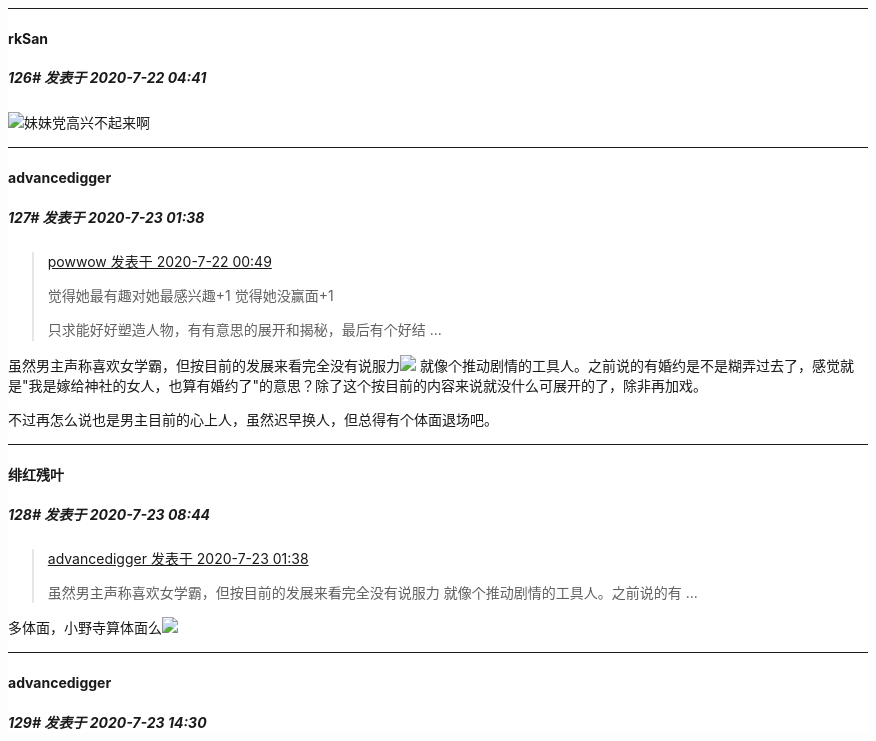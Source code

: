 


*****

####  rkSan  
##### 126#       发表于 2020-7-22 04:41



<img src="https://static.saraba1st.com/image/smiley/face2017/018.png" referrerpolicy="no-referrer">妹妹党高兴不起来啊







*****

####  advancedigger  
##### 127#       发表于 2020-7-23 01:38



<blockquote><a href="httphttps://bbs.saraba1st.com/2b/forum.php?mod=redirect&amp;goto=findpost&amp;pid=48179619&amp;ptid=1906697" target="_blank">powwow 发表于 2020-7-22 00:49</a>

觉得她最有趣对她最感兴趣+1 觉得她没赢面+1 

只求能好好塑造人物，有有意思的展开和揭秘，最后有个好结 ...</blockquote>
虽然男主声称喜欢女学霸，但按目前的发展来看完全没有说服力<img src="https://static.saraba1st.com/image/smiley/face2017/067.png" referrerpolicy="no-referrer"> 就像个推动剧情的工具人。之前说的有婚约是不是糊弄过去了，感觉就是"我是嫁给神社的女人，也算有婚约了"的意思？除了这个按目前的内容来说就没什么可展开的了，除非再加戏。

不过再怎么说也是男主目前的心上人，虽然迟早换人，但总得有个体面退场吧。







*****

####  绯红残叶  
##### 128#       发表于 2020-7-23 08:44



<blockquote><a href="httphttps://bbs.saraba1st.com/2b/forum.php?mod=redirect&amp;goto=findpost&amp;pid=48189460&amp;ptid=1906697" target="_blank">advancedigger 发表于 2020-7-23 01:38</a>

虽然男主声称喜欢女学霸，但按目前的发展来看完全没有说服力 就像个推动剧情的工具人。之前说的有 ...</blockquote>
多体面，小野寺算体面么<img src="https://static.saraba1st.com/image/smiley/face2017/067.png" referrerpolicy="no-referrer">







*****

####  advancedigger  
##### 129#       发表于 2020-7-23 14:30
